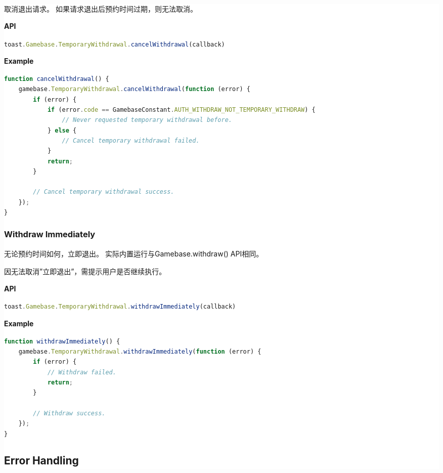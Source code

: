 取消退出请求。
如果请求退出后预约时间过期，则无法取消。

**API**

```js
toast.Gamebase.TemporaryWithdrawal.cancelWithdrawal(callback)
```
**Example**

```js
function cancelWithdrawal() {
    gamebase.TemporaryWithdrawal.cancelWithdrawal(function (error) {
        if (error) {
            if (error.code == GamebaseConstant.AUTH_WITHDRAW_NOT_TEMPORARY_WITHDRAW) {
                // Never requested temporary withdrawal before.
            } else {
                // Cancel temporary withdrawal failed.
            }
            return;
        }
        
        // Cancel temporary withdrawal success.
    });
}
```

### Withdraw Immediately

无论预约时间如何，立即退出。
实际内置运行与Gamebase.withdraw() API相同。

因无法取消”立即退出”，需提示用户是否继续执行。

**API**

```js
toast.Gamebase.TemporaryWithdrawal.withdrawImmediately(callback)
```

**Example**

```js
function withdrawImmediately() {
    gamebase.TemporaryWithdrawal.withdrawImmediately(function (error) {
        if (error) {
            // Withdraw failed.
            return;
        }
        
        // Withdraw success.
    });
}
```

## Error Handling
